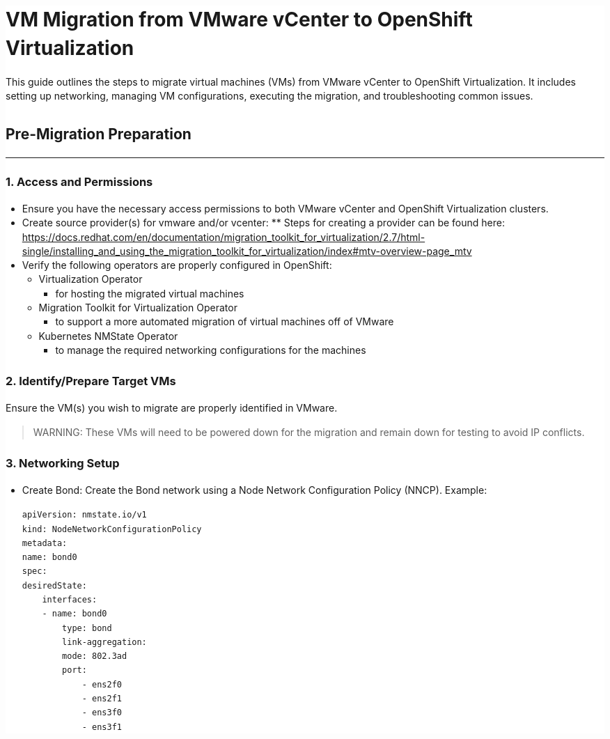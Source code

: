 # **VM Migration from VMware vCenter to OpenShift Virtualization**

This guide outlines the steps to migrate virtual machines (VMs) from VMware vCenter to OpenShift Virtualization. It includes setting up networking, managing VM configurations, executing the migration, and troubleshooting common issues.

## **Pre-Migration Preparation**
---

### **1. Access and Permissions**

* Ensure you have the necessary access permissions to both VMware vCenter and OpenShift Virtualization clusters.
* Create source provider(s) for vmware and/or vcenter:
	** Steps for creating a provider can be found here: https://docs.redhat.com/en/documentation/migration_toolkit_for_virtualization/2.7/html-single/installing_and_using_the_migration_toolkit_for_virtualization/index#mtv-overview-page_mtv
* Verify the following operators are properly configured in OpenShift:
	* Virtualization Operator
		* for hosting the migrated virtual machines
	* Migration Toolkit for Virtualization Operator
		* to support a more automated migration of virtual machines off of VMware
	* Kubernetes NMState Operator
		* to manage the required networking configurations for the machines

### **2. Identify/Prepare Target VMs**

Ensure the VM(s) you wish to migrate are properly identified in VMware. 

> WARNING: These VMs will need to be powered down for the migration and remain down for testing to avoid IP conflicts.

### **3. Networking Setup**

* Create Bond: Create the Bond network using a Node Network Configuration Policy (NNCP). Example:

  ```
  apiVersion: nmstate.io/v1
  kind: NodeNetworkConfigurationPolicy
  metadata:
  name: bond0
  spec:
  desiredState:
      interfaces:
      - name: bond0
          type: bond
          link-aggregation:
          mode: 802.3ad
          port:
              - ens2f0
              - ens2f1
              - ens3f0
              - ens3f1
  ```
